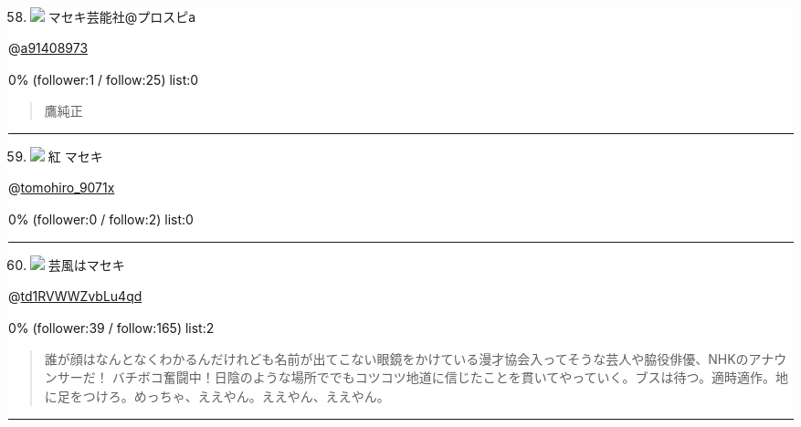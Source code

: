 58. ![](https://pbs.twimg.com/profile_images/1284272771543953414/aegys-GR_normal.jpg) マセキ芸能社@プロスピa

@[a91408973](https://mobile.twitter.com/a91408973)

0% (follower:1 / follow:25) list:0

> 鷹純正

---
59. ![](https://abs.twimg.com/sticky/default_profile_images/default_profile_normal.png) 紅 マセキ

@[tomohiro_9071x](https://mobile.twitter.com/tomohiro_9071x)

0% (follower:0 / follow:2) list:0

> 

---
60. ![](https://abs.twimg.com/sticky/default_profile_images/default_profile_normal.png) 芸風はマセキ

@[td1RVWWZvbLu4qd](https://mobile.twitter.com/td1RVWWZvbLu4qd)

0% (follower:39 / follow:165) list:2

> 誰が顔はなんとなくわかるんだけれども名前が出てこない眼鏡をかけている漫才協会入ってそうな芸人や脇役俳優、NHKのアナウンサーだ！
バチボコ奮闘中！日陰のような場所ででもコツコツ地道に信じたことを貫いてやっていく。ブスは待つ。適時適作。地に足をつけろ。めっちゃ、ええやん。ええやん、ええやん。

---
